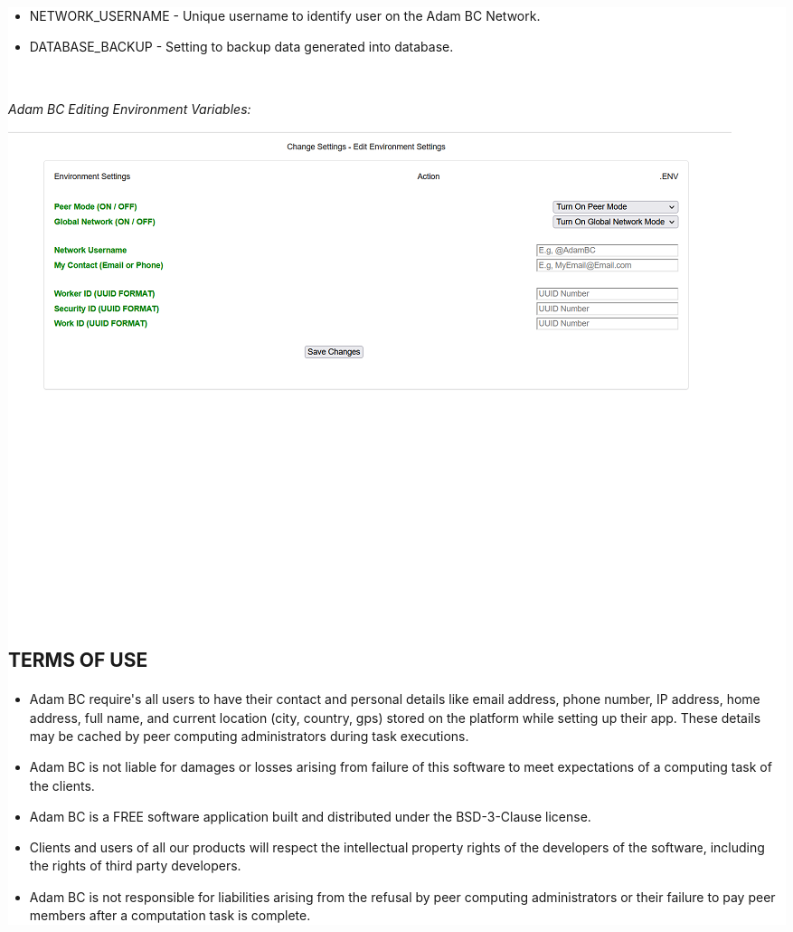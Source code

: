 - NETWORK_USERNAME - Unique username to identify user on the Adam BC Network.

- DATABASE_BACKUP - Setting to backup data generated into database.

<br/>

_Adam BC Editing Environment Variables:_

![Adam BC Environment Variables](/public/assets/readme/Environment_800.png)

<br/>

<br/>

## TERMS OF USE

- Adam BC require's all users to have their contact and personal details like email address, phone number, IP address, home address, full name, and current location (city, country, gps) stored on the platform while setting up their app. These details may be cached by peer computing administrators during task executions.

- Adam BC is not liable for damages or losses arising from failure of this software to meet expectations of a computing task of the clients.

- Adam BC is a FREE software application built and distributed under the BSD-3-Clause license.

- Clients and users of all our products will respect the intellectual property rights of the developers of the software, including the rights of third party developers.

- Adam BC is not responsible for liabilities arising from the refusal by peer computing administrators or their failure to pay peer members after a computation task is complete.
